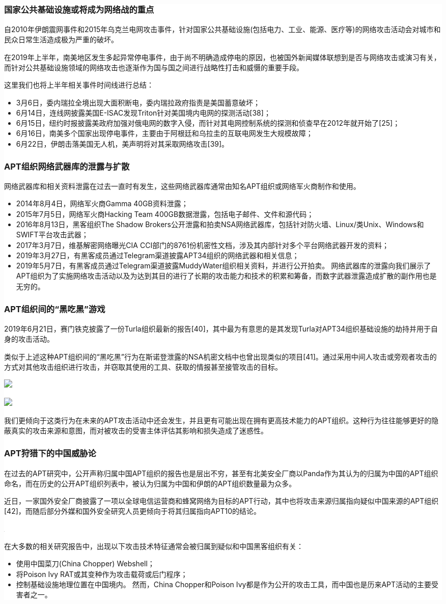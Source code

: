 ### <a name="_Toc13128311"></a>国家公共基础设施或将成为网络战的重点

自2010年伊朗震网事件和2015年乌克兰电网攻击事件，针对国家公共基础设施(包括电力、工业、能源、医疗等)的网络攻击活动会对城市和民众日常生活造成极为严重的破坏。

在2019年上半年，南美地区发生多起异常停电事件，由于尚不明确造成停电的原因，也被国外新闻媒体联想到是否与网络攻击或演习有关，而针对公共基础设施领域的网络攻击也逐渐作为国与国之间进行战略性打击和威慑的重要手段。

这里我们也将上半年相关事件时间线进行总结：
- 3月6日，委内瑞拉全境出现大面积断电，委内瑞拉政府指责是美国蓄意破坏；
- 6月14日，连线网披露美国E-ISAC发现Triton针对美国境内电网的探测活动[38]；
- 6月15日，纽约时报披露美政府加强对俄电网的数字入侵，而针对其电网控制系统的探测和侦查早在2012年就开始了[25]；
- 6月16日，南美多个国家出现停电事件，主要由于阿根廷和乌拉圭的互联电网发生大规模故障；
- 6月22日，伊朗击落美国无人机，美声明将对其采取网络攻击[39]。
### <a name="_Toc13128312"></a>APT组织网络武器库的泄露与扩散

网络武器库和相关资料泄露在过去一直时有发生，这些网络武器库通常由知名APT组织或网络军火商制作和使用。
- 2014年8月4日，网络军火商Gamma 40GB资料泄露；
- 2015年7月5日，网络军火商Hacking Team 400GB数据泄露，包括电子邮件、文件和源代码；
- 2016年8月13日，黑客组织The Shadow Brokers公开泄露和拍卖NSA网络武器库，包括针对防火墙、Linux/类Unix、Windows和SWIFT平台攻击武器；
- 2017年3月7日，维基解密网络曝光CIA CCI部门的8761份机密性文档，涉及其内部针对多个平台网络武器开发的资料；
- 2019年3月27日，有黑客成员通过Telegram渠道披露APT34组织的网络武器和相关信息；
- 2019年5月7日，有黑客成员通过Telegram渠道披露MuddyWater组织相关资料，并进行公开拍卖。
网络武器库的泄露向我们展示了APT组织为了实施网络攻击活动以及为达到其目的进行了长期的攻击能力和技术的积累和筹备，而数字武器泄露造成扩散的副作用也是无穷的。

### <a name="_Toc13128313"></a>APT组织间的“黑吃黑”游戏

2019年6月21日，赛门铁克披露了一份Turla组织最新的报告[40]，其中最为有意思的是其发现Turla对APT34组织基础设施的劫持并用于自身的攻击活动。

类似于上述这种APT组织间的“黑吃黑”行为在斯诺登泄露的NSA机密文档中也曾出现类似的项目[41]。通过采用中间人攻击或旁观者攻击的方式对其他攻击组织进行攻击，并窃取其使用的工具、获取的情报甚至接管攻击的目标。

[![](https://p2.ssl.qhimg.com/t01a3bb010854b386ac.png)](https://p2.ssl.qhimg.com/t01a3bb010854b386ac.png)

[![](https://p1.ssl.qhimg.com/t0149c5f6d81a902cda.png)](https://p1.ssl.qhimg.com/t0149c5f6d81a902cda.png)

我们更倾向于这类行为在未来的APT攻击活动中还会发生，并且更有可能出现在拥有更高技术能力的APT组织。这种行为往往能够更好的隐蔽真实的攻击来源和意图，而对被攻击的受害主体评估其影响和损失造成了迷惑性。

### <a name="_Toc13128314"></a>APT狩猎下的中国威胁论

在过去的APT研究中，公开声称归属中国APT组织的报告也是层出不穷，甚至有北美安全厂商以Panda作为其认为的归属为中国的APT组织命名，而在历史的公开APT组织列表中，被认为归属为中国和伊朗的APT组织数量最为众多。

近日，一家国外安全厂商披露了一项以全球电信运营商和蜂窝网络为目标的APT行动，其中也将攻击来源归属指向疑似中国来源的APT组织[42]，而随后部分外媒和国外安全研究人员更倾向于将其归属指向APT10的结论。

[![](data:image/png;base64,iVBORw0KGgoAAAANSUhEUgAAAAEAAAABCAYAAAAfFcSJAAAAAXNSR0IArs4c6QAAAARnQU1BAACxjwv8YQUAAAAJcEhZcwAADsQAAA7EAZUrDhsAAAANSURBVBhXYzh8+PB/AAffA0nNPuCLAAAAAElFTkSuQmCC)](https://p2.ssl.qhimg.com/t011e04dd077b299c1e.png)

在大多数的相关研究报告中，出现以下攻击技术特征通常会被归属到疑似和中国黑客组织有关：
- 使用中国菜刀(China Chopper) Webshell；
- 将Poison Ivy RAT或其变种作为攻击载荷或后门程序；
- 控制基础设施地理位置在中国境内。
然而，China Chopper和Poison Ivy都是作为公开的攻击工具，而中国也是历来APT活动的主要受害者之一。
